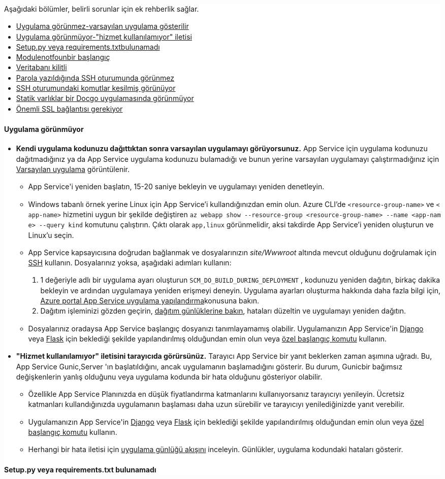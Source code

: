 Aşağıdaki bölümler, belirli sorunlar için ek rehberlik sağlar.

- [Uygulama görünmez-varsayılan uygulama gösterilir](#app-doesnt-appear)
- [Uygulama görünmüyor-"hizmet kullanılamıyor" iletisi](#service-unavailable)
- [Setup.py veya requirements.txtbulunamadı ](#could-not-find-setuppy-or-requirementstxt)
- [Modulenotfounbir başlangıç](#modulenotfounderror-when-app-starts)
- [Veritabanı kilitli](#database-is-locked)
- [Parola yazıldığında SSH oturumunda görünmez](#other-issues)
- [SSH oturumundaki komutlar kesilmiş görünüyor](#other-issues)
- [Statik varlıklar bir Docgo uygulamasında görünmüyor](#other-issues)
- [Önemli SSL bağlantısı gerekiyor](#other-issues)

#### <a name="app-doesnt-appear"></a>Uygulama görünmüyor

- **Kendi uygulama kodunuzu dağıttıktan sonra varsayılan uygulamayı görüyorsunuz.** App Service için uygulama kodunuzu dağıtmadığınız ya da App Service uygulama kodunuzu bulamadığı ve bunun yerine varsayılan uygulamayı çalıştırmadığınız için [Varsayılan uygulama](#default-behavior) görüntülenir.

    - App Service'i yeniden başlatın, 15-20 saniye bekleyin ve uygulamayı yeniden denetleyin.
    
    - Windows tabanlı örnek yerine Linux için App Service’i kullandığınızdan emin olun. Azure CLI’de `<resource-group-name>` ve `<app-name>` hizmetini uygun bir şekilde değiştiren `az webapp show --resource-group <resource-group-name> --name <app-name> --query kind` komutunu çalıştırın. Çıktı olarak `app,linux` görünmelidir, aksi takdirde App Service’i yeniden oluşturun ve Linux’u seçin.
    
    - App Service kapsayıcısına doğrudan bağlanmak ve dosyalarınızın *site/Wwwroot* altında mevcut olduğunu doğrulamak için [SSH](#open-ssh-session-in-browser) kullanın. Dosyalarınız yoksa, aşağıdaki adımları kullanın:
      1. 1 değeriyle adlı bir uygulama ayarı oluşturun `SCM_DO_BUILD_DURING_DEPLOYMENT` , kodunuzu yeniden dağıtın, birkaç dakika bekleyin ve ardından uygulamaya yeniden erişmeyi deneyin. Uygulama ayarları oluşturma hakkında daha fazla bilgi için, [Azure portal App Service uygulama yapılandırma](configure-common.md)konusuna bakın.
      1. Dağıtım işleminizi gözden geçirin, [dağıtım günlüklerine bakın](#access-deployment-logs), hataları düzeltin ve uygulamayı yeniden dağıtın.
    
    - Dosyalarınız oradaysa App Service başlangıç dosyanızı tanımlayamamış olabilir. Uygulamanızın App Service'in [Django](#django-app) veya [Flask](#flask-app) için beklediği şekilde yapılandırılmış olduğundan emin olun veya [özel başlangıç komutu](#customize-startup-command) kullanın.

- <a name="service-unavailable"></a>**"Hizmet kullanılamıyor" iletisini tarayıcıda görürsünüz.** Tarayıcı App Service bir yanıt beklerken zaman aşımına uğradı. Bu, App Service Gunic,Server 'ın başlatıldığını, ancak uygulamanın başlamadığını gösterir. Bu durum, Gunicbir bağımsız değişkenlerin yanlış olduğunu veya uygulama kodunda bir hata olduğunu gösteriyor olabilir.

    - Özellikle App Service Planınızda en düşük fiyatlandırma katmanlarını kullanıyorsanız tarayıcıyı yenileyin. Ücretsiz katmanları kullandığınızda uygulamanın başlaması daha uzun sürebilir ve tarayıcıyı yenilediğinizde yanıt verebilir.

    - Uygulamanızın App Service'in [Django](#django-app) veya [Flask](#flask-app) için beklediği şekilde yapılandırılmış olduğundan emin olun veya [özel başlangıç komutu](#customize-startup-command) kullanın.

    - Herhangi bir hata iletisi için [uygulama günlüğü akışını](#access-diagnostic-logs) inceleyin. Günlükler, uygulama kodundaki hataları gösterir.

#### <a name="could-not-find-setuppy-or-requirementstxt"></a>Setup.py veya requirements.txt bulunamadı

